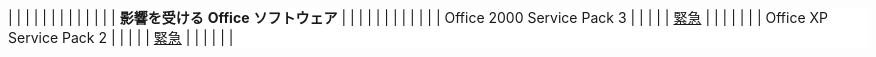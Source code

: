 |                                                                                          |                                                                                                                      |                                                                                                                      |                                                                                                                      |                                                                                                                      |                                                                                                                      |                                                                                                                      |                                                                                                                      |                                                                                                                      |                                                                                                                      |                                                                                                                               |
| **影響を受ける** **Office** **ソフトウェア**                                             |                                                                                                                      |                                                                                                                      |                                                                                                                      |                                                                                                                      |                                                                                                                      |                                                                                                                      |                                                                                                                      |                                                                                                                      |                                                                                                                      |                                                                                                                               |
| Office 2000 Service Pack 3                                                               |                                                                                                                      |                                                                                                                      |                                                                                                                      |                                                                                                                      | [緊急](http://www.microsoft.com/downloads/details.aspx?familyid=b0c40c24-4dde-45af-8433-6dbddd030c30&displaylang=ja) |                                                                                                                      |                                                                                                                      |                                                                                                                      |                                                                                                                      |                                                                                                                               |
| Office XP Service Pack 2                                                                 |                                                                                                                      |                                                                                                                      |                                                                                                                      |                                                                                                                      | [緊急](http://www.microsoft.com/downloads/details.aspx?familyid=5e0fadd3-1554-4c43-9b4a-d5e031478892&displaylang=ja) |                                                                                                                      |                                                                                                                      |                                                                                                                      |                                                                                                                      |                                                                                                                               |